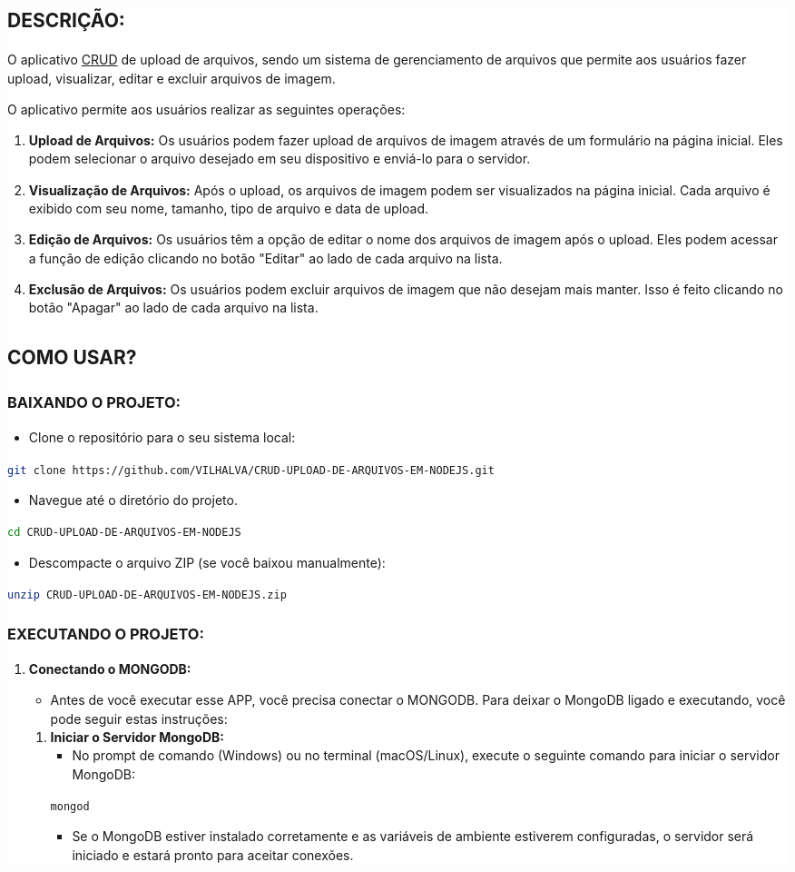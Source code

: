 ## DESCRIÇÃO:
O aplicativo [CRUD](./CRUD.md) de upload de arquivos, sendo um sistema de gerenciamento de arquivos que permite aos usuários fazer upload, visualizar, editar e excluir arquivos de imagem. 

O aplicativo permite aos usuários realizar as seguintes operações:

1. **Upload de Arquivos:** Os usuários podem fazer upload de arquivos de imagem através de um formulário na página inicial. Eles podem selecionar o arquivo desejado em seu dispositivo e enviá-lo para o servidor.

2. **Visualização de Arquivos:** Após o upload, os arquivos de imagem podem ser visualizados na página inicial. Cada arquivo é exibido com seu nome, tamanho, tipo de arquivo e data de upload.

3. **Edição de Arquivos:** Os usuários têm a opção de editar o nome dos arquivos de imagem após o upload. Eles podem acessar a função de edição clicando no botão "Editar" ao lado de cada arquivo na lista.

4. **Exclusão de Arquivos:** Os usuários podem excluir arquivos de imagem que não desejam mais manter. Isso é feito clicando no botão "Apagar" ao lado de cada arquivo na lista.

## COMO USAR?
### BAIXANDO O PROJETO:
* Clone o repositório para o seu sistema local:

```bash
git clone https://github.com/VILHALVA/CRUD-UPLOAD-DE-ARQUIVOS-EM-NODEJS.git
```

* Navegue até o diretório do projeto.

```bash
cd CRUD-UPLOAD-DE-ARQUIVOS-EM-NODEJS
```

* Descompacte o arquivo ZIP (se você baixou manualmente):

```bash
unzip CRUD-UPLOAD-DE-ARQUIVOS-EM-NODEJS.zip
```

### EXECUTANDO O PROJETO:
1. **Conectando o MONGODB:**

   - Antes de você executar esse APP, você precisa conectar o MONGODB. Para deixar o MongoDB ligado e executando, você pode seguir estas instruções:

   1. **Iniciar o Servidor MongoDB:**
      - No prompt de comando (Windows) ou no terminal (macOS/Linux), execute o seguinte comando para iniciar o servidor MongoDB:
      ```
      mongod
      ```
      - Se o MongoDB estiver instalado corretamente e as variáveis de ambiente estiverem configuradas, o servidor será iniciado e estará pronto para aceitar conexões.
